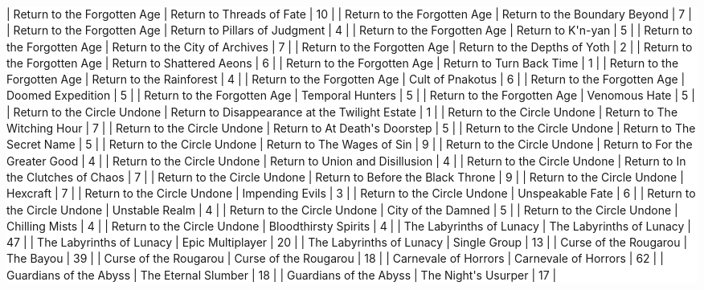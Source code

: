 | Return to the Forgotten Age          | Return to Threads of Fate                      | 10         |
| Return to the Forgotten Age          | Return to the Boundary Beyond                  | 7          |
| Return to the Forgotten Age          | Return to Pillars of Judgment                  | 4          |
| Return to the Forgotten Age          | Return to K'n-yan                              | 5          |
| Return to the Forgotten Age          | Return to the City of Archives                 | 7          |
| Return to the Forgotten Age          | Return to the Depths of Yoth                   | 2          |
| Return to the Forgotten Age          | Return to Shattered Aeons                      | 6          |
| Return to the Forgotten Age          | Return to Turn Back Time                       | 1          |
| Return to the Forgotten Age          | Return to the Rainforest                       | 4          |
| Return to the Forgotten Age          | Cult of Pnakotus                               | 6          |
| Return to the Forgotten Age          | Doomed Expedition                              | 5          |
| Return to the Forgotten Age          | Temporal Hunters                               | 5          |
| Return to the Forgotten Age          | Venomous Hate                                  | 5          |
| Return to the Circle Undone          | Return to Disappearance at the Twilight Estate | 1          |
| Return to the Circle Undone          | Return to The Witching Hour                    | 7          |
| Return to the Circle Undone          | Return to At Death's Doorstep                  | 5          |
| Return to the Circle Undone          | Return to The Secret Name                      | 5          |
| Return to the Circle Undone          | Return to The Wages of Sin                     | 9          |
| Return to the Circle Undone          | Return to For the Greater Good                 | 4          |
| Return to the Circle Undone          | Return to Union and Disillusion                | 4          |
| Return to the Circle Undone          | Return to In the Clutches of Chaos             | 7          |
| Return to the Circle Undone          | Return to Before the Black Throne              | 9          |
| Return to the Circle Undone          | Hexcraft                                       | 7          |
| Return to the Circle Undone          | Impending Evils                                | 3          |
| Return to the Circle Undone          | Unspeakable Fate                               | 6          |
| Return to the Circle Undone          | Unstable Realm                                 | 4          |
| Return to the Circle Undone          | City of the Damned                             | 5          |
| Return to the Circle Undone          | Chilling Mists                                 | 4          |
| Return to the Circle Undone          | Bloodthirsty Spirits                           | 4          |
| The Labyrinths of Lunacy             | The Labyrinths of Lunacy                       | 47         |
| The Labyrinths of Lunacy             | Epic Multiplayer                               | 20         |
| The Labyrinths of Lunacy             | Single Group                                   | 13         |
| Curse of the Rougarou                | The Bayou                                      | 39         |
| Curse of the Rougarou                | Curse of the Rougarou                          | 18         |
| Carnevale of Horrors                 | Carnevale of Horrors                           | 62         |
| Guardians of the Abyss               | The Eternal Slumber                            | 18         |
| Guardians of the Abyss               | The Night's Usurper                            | 17         |